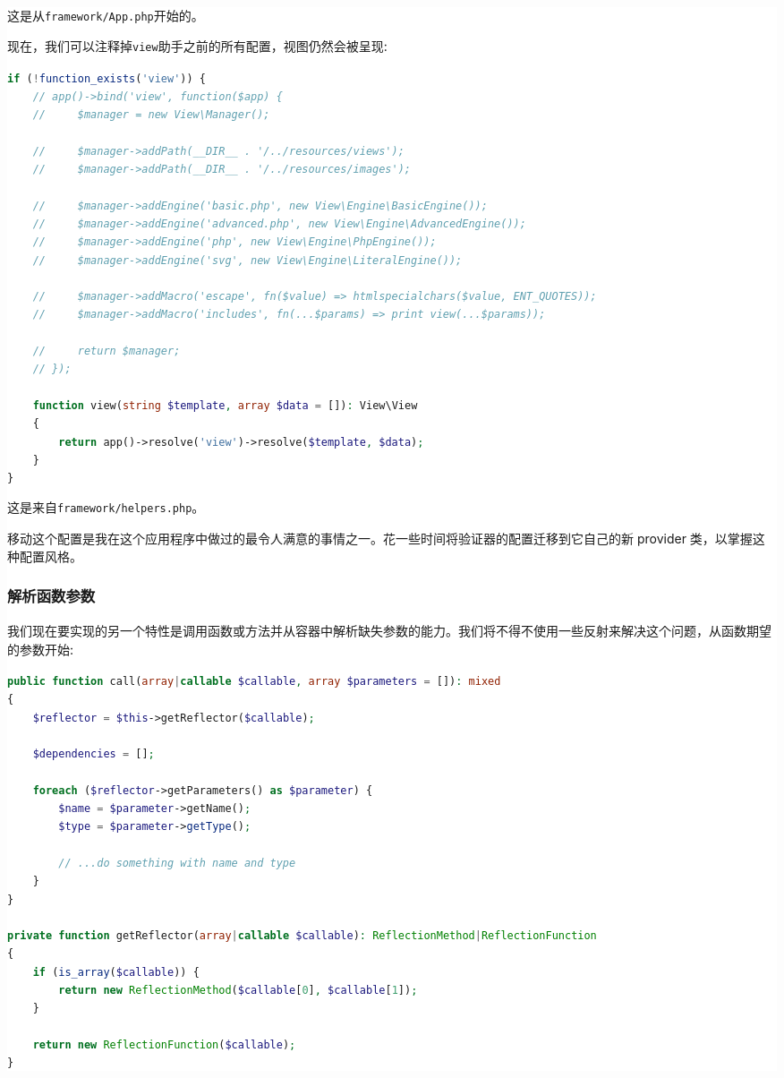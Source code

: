 这是从`framework/App.php`开始的。

现在，我们可以注释掉`view`助手之前的所有配置，视图仍然会被呈现:

```php
if (!function_exists('view')) {
    // app()->bind('view', function($app) {
    //     $manager = new View\Manager();

    //     $manager->addPath(__DIR__ . '/../resources/views');
    //     $manager->addPath(__DIR__ . '/../resources/images');

    //     $manager->addEngine('basic.php', new View\Engine\BasicEngine());
    //     $manager->addEngine('advanced.php', new View\Engine\AdvancedEngine());
    //     $manager->addEngine('php', new View\Engine\PhpEngine());
    //     $manager->addEngine('svg', new View\Engine\LiteralEngine());

    //     $manager->addMacro('escape', fn($value) => htmlspecialchars($value, ENT_QUOTES));
    //     $manager->addMacro('includes', fn(...$params) => print view(...$params));

    //     return $manager;
    // });

    function view(string $template, array $data = []): View\View
    {
        return app()->resolve('view')->resolve($template, $data);
    }
}

```

这是来自`framework/helpers.php`。

移动这个配置是我在这个应用程序中做过的最令人满意的事情之一。花一些时间将验证器的配置迁移到它自己的新 provider 类，以掌握这种配置风格。

### 解析函数参数

我们现在要实现的另一个特性是调用函数或方法并从容器中解析缺失参数的能力。我们将不得不使用一些反射来解决这个问题，从函数期望的参数开始:

```php
public function call(array|callable $callable, array $parameters = []): mixed
{
    $reflector = $this->getReflector($callable);

    $dependencies = [];

    foreach ($reflector->getParameters() as $parameter) {
        $name = $parameter->getName();
        $type = $parameter->getType();

        // ...do something with name and type
    }
}

private function getReflector(array|callable $callable): ReflectionMethod|ReflectionFunction
{
    if (is_array($callable)) {
        return new ReflectionMethod($callable[0], $callable[1]);
    }

    return new ReflectionFunction($callable);
}

```
